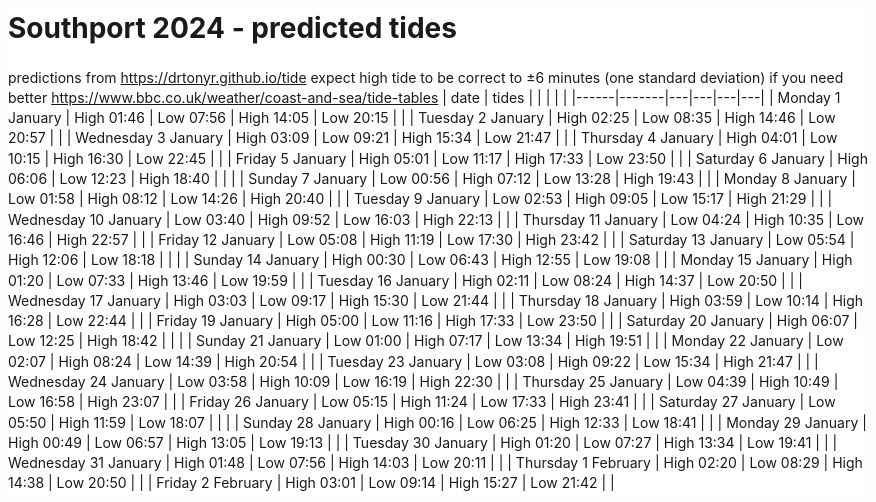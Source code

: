 # Southport 2024 - predicted tides
predictions from https://drtonyr.github.io/tide
expect high tide to be correct to ±6 minutes (one standard deviation)
if you need better https://www.bbc.co.uk/weather/coast-and-sea/tide-tables
| date | tides |   |   |   |   |
|------|-------|---|---|---|---|
| Monday 1 January | High 01:46 | Low 07:56 | High 14:05 | Low 20:15 |  |
| Tuesday 2 January | High 02:25 | Low 08:35 | High 14:46 | Low 20:57 |  |
| Wednesday 3 January | High 03:09 | Low 09:21 | High 15:34 | Low 21:47 |  |
| Thursday 4 January | High 04:01 | Low 10:15 | High 16:30 | Low 22:45 |  |
| Friday 5 January | High 05:01 | Low 11:17 | High 17:33 | Low 23:50 |  |
| Saturday 6 January | High 06:06 | Low 12:23 | High 18:40 |  |  |
| Sunday 7 January | Low 00:56 | High 07:12 | Low 13:28 | High 19:43 |  |
| Monday 8 January | Low 01:58 | High 08:12 | Low 14:26 | High 20:40 |  |
| Tuesday 9 January | Low 02:53 | High 09:05 | Low 15:17 | High 21:29 |  |
| Wednesday 10 January | Low 03:40 | High 09:52 | Low 16:03 | High 22:13 |  |
| Thursday 11 January | Low 04:24 | High 10:35 | Low 16:46 | High 22:57 |  |
| Friday 12 January | Low 05:08 | High 11:19 | Low 17:30 | High 23:42 |  |
| Saturday 13 January | Low 05:54 | High 12:06 | Low 18:18 |  |  |
| Sunday 14 January | High 00:30 | Low 06:43 | High 12:55 | Low 19:08 |  |
| Monday 15 January | High 01:20 | Low 07:33 | High 13:46 | Low 19:59 |  |
| Tuesday 16 January | High 02:11 | Low 08:24 | High 14:37 | Low 20:50 |  |
| Wednesday 17 January | High 03:03 | Low 09:17 | High 15:30 | Low 21:44 |  |
| Thursday 18 January | High 03:59 | Low 10:14 | High 16:28 | Low 22:44 |  |
| Friday 19 January | High 05:00 | Low 11:16 | High 17:33 | Low 23:50 |  |
| Saturday 20 January | High 06:07 | Low 12:25 | High 18:42 |  |  |
| Sunday 21 January | Low 01:00 | High 07:17 | Low 13:34 | High 19:51 |  |
| Monday 22 January | Low 02:07 | High 08:24 | Low 14:39 | High 20:54 |  |
| Tuesday 23 January | Low 03:08 | High 09:22 | Low 15:34 | High 21:47 |  |
| Wednesday 24 January | Low 03:58 | High 10:09 | Low 16:19 | High 22:30 |  |
| Thursday 25 January | Low 04:39 | High 10:49 | Low 16:58 | High 23:07 |  |
| Friday 26 January | Low 05:15 | High 11:24 | Low 17:33 | High 23:41 |  |
| Saturday 27 January | Low 05:50 | High 11:59 | Low 18:07 |  |  |
| Sunday 28 January | High 00:16 | Low 06:25 | High 12:33 | Low 18:41 |  |
| Monday 29 January | High 00:49 | Low 06:57 | High 13:05 | Low 19:13 |  |
| Tuesday 30 January | High 01:20 | Low 07:27 | High 13:34 | Low 19:41 |  |
| Wednesday 31 January | High 01:48 | Low 07:56 | High 14:03 | Low 20:11 |  |
| Thursday 1 February | High 02:20 | Low 08:29 | High 14:38 | Low 20:50 |  |
| Friday 2 February | High 03:01 | Low 09:14 | High 15:27 | Low 21:42 |  |
